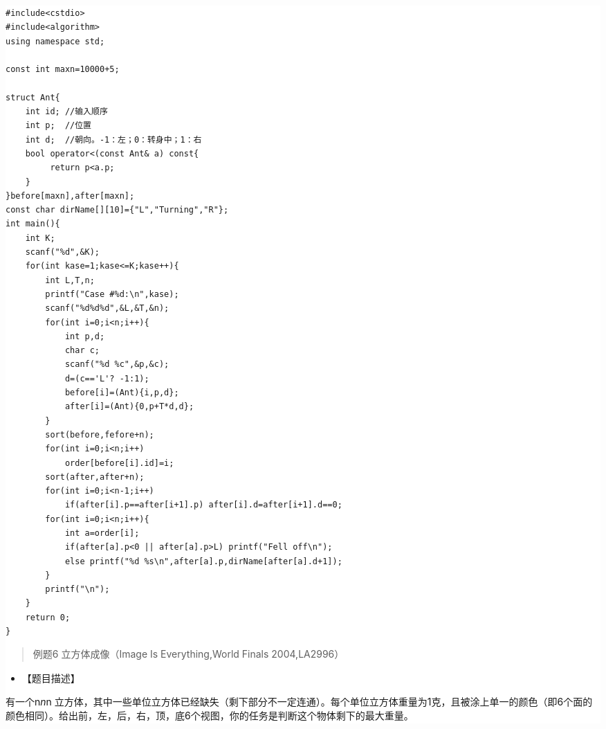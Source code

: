 ```
#include<cstdio>
#include<algorithm>
using namespace std;

const int maxn=10000+5;

struct Ant{
	int id;	//输入顺序
	int p;	//位置
	int d;	//朝向。-1：左；0：转身中；1：右
	bool operator<(const Ant& a) const{
		 return p<a.p;
	}
}before[maxn],after[maxn];
const char dirName[][10]={"L","Turning","R"};
int main(){
	int K;
	scanf("%d",&K);
	for(int kase=1;kase<=K;kase++){
		int L,T,n;
		printf("Case #%d:\n",kase);
		scanf("%d%d%d",&L,&T,&n);
		for(int i=0;i<n;i++){
			int p,d;
			char c;
			scanf("%d %c",&p,&c);
			d=(c=='L'? -1:1);
			before[i]=(Ant){i,p,d};
			after[i]=(Ant){0,p+T*d,d};
		}
		sort(before,fefore+n);
		for(int i=0;i<n;i++)
			order[before[i].id]=i;
		sort(after,after+n);
		for(int i=0;i<n-1;i++)
			if(after[i].p==after[i+1].p) after[i].d=after[i+1].d==0;
		for(int i=0;i<n;i++){
			int a=order[i];
			if(after[a].p<0 || after[a].p>L) printf("Fell off\n");
			else printf("%d %s\n",after[a].p,dirName[after[a].d+1]);
		}
		printf("\n");
	}
	return 0;
}
```

> 例题6 立方体成像（Image Is Everything,World Finals 2004,LA2996）

* 【题目描述】

有一个n*n*n 立方体，其中一些单位立方体已经缺失（剩下部分不一定连通）。每个单位立方体重量为1克，且被涂上单一的颜色（即6个面的颜色相同）。给出前，左，后，右，顶，底6个视图，你的任务是判断这个物体剩下的最大重量。
